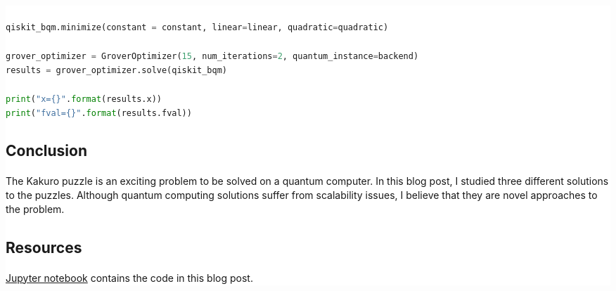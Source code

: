 ```python

qiskit_bqm.minimize(constant = constant, linear=linear, quadratic=quadratic)

grover_optimizer = GroverOptimizer(15, num_iterations=2, quantum_instance=backend)
results = grover_optimizer.solve(qiskit_bqm)

print("x={}".format(results.x))
print("fval={}".format(results.fval))
```

## Conclusion

The Kakuro puzzle is an exciting problem to be solved on a quantum computer. In this blog post, I studied three different solutions to the puzzles. Although quantum computing solutions suffer from scalability issues, I believe that they are novel approaches to the problem.

## Resources

[Jupyter notebook](https://github.com/valterUo/classiq-coding-competition/blob/main/kakuro.ipynb) contains the code in this blog post.